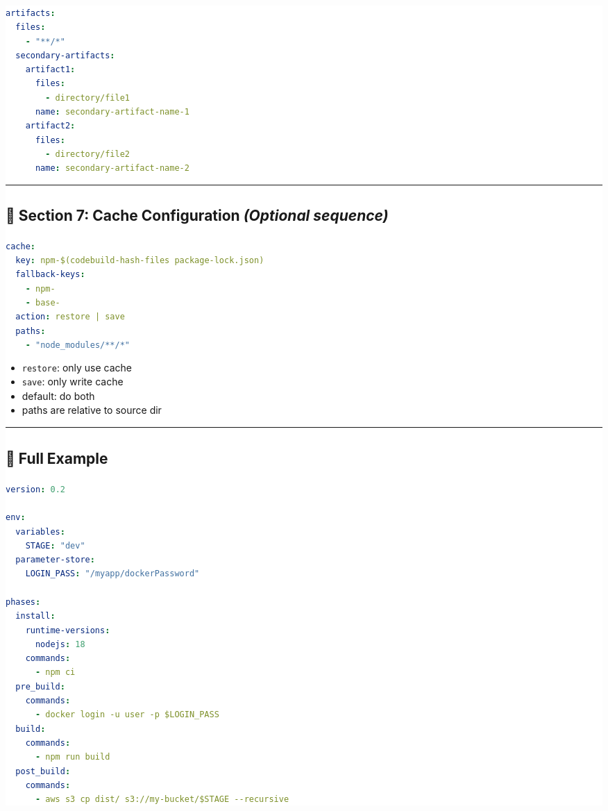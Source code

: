 ```yml
artifacts:
  files:
    - "**/*"
  secondary-artifacts:
    artifact1:
      files:
        - directory/file1
      name: secondary-artifact-name-1
    artifact2:
      files:
        - directory/file2
      name: secondary-artifact-name-2
```

---

## 🚀 **Section 7: Cache Configuration** _(Optional sequence)_

```yaml
cache:
  key: npm-$(codebuild-hash-files package-lock.json)
  fallback-keys:
    - npm-
    - base-
  action: restore | save
  paths:
    - "node_modules/**/*"
```

- `restore`: only use cache
- `save`: only write cache
- default: do both
- paths are relative to source dir

---

## 📄 **Full Example**

```yaml
version: 0.2

env:
  variables:
    STAGE: "dev"
  parameter-store:
    LOGIN_PASS: "/myapp/dockerPassword"

phases:
  install:
    runtime-versions:
      nodejs: 18
    commands:
      - npm ci
  pre_build:
    commands:
      - docker login -u user -p $LOGIN_PASS
  build:
    commands:
      - npm run build
  post_build:
    commands:
      - aws s3 cp dist/ s3://my-bucket/$STAGE --recursive

```
